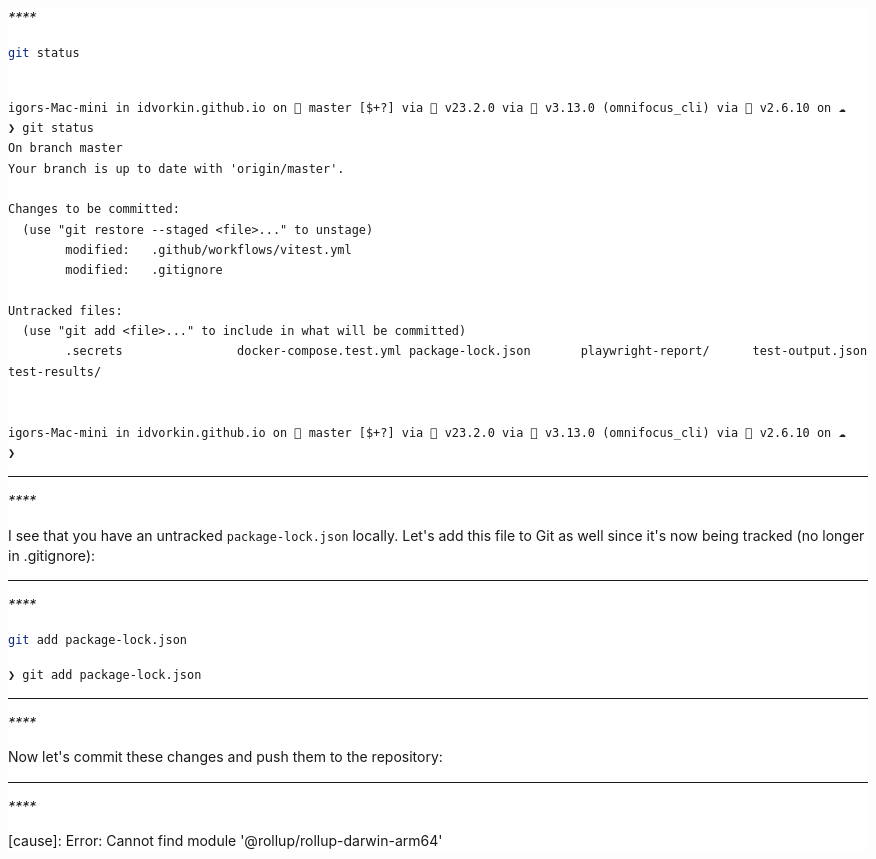 
_****_

```bash
git status
```

```

igors-Mac-mini in idvorkin.github.io on  master [$+?] via  v23.2.0 via 🐍 v3.13.0 (omnifocus_cli) via 💎 v2.6.10 on ☁️   
❯ git status
On branch master
Your branch is up to date with 'origin/master'.

Changes to be committed:
  (use "git restore --staged <file>..." to unstage)
        modified:   .github/workflows/vitest.yml
        modified:   .gitignore

Untracked files:
  (use "git add <file>..." to include in what will be committed)
        .secrets                docker-compose.test.yml package-lock.json       playwright-report/      test-output.json        test-results/


igors-Mac-mini in idvorkin.github.io on  master [$+?] via  v23.2.0 via 🐍 v3.13.0 (omnifocus_cli) via 💎 v2.6.10 on ☁️   
❯
```

---

_****_

I see that you have an untracked `package-lock.json` locally. Let's add this file to Git as well since it's now being tracked (no longer in .gitignore):

---

_****_

```bash
git add package-lock.json
```

```
❯ git add package-lock.json
```

---

_****_

Now let's commit these changes and push them to the repository:

---

_****_


  [cause]: Error: Cannot find module '@rollup/rollup-darwin-arm64'